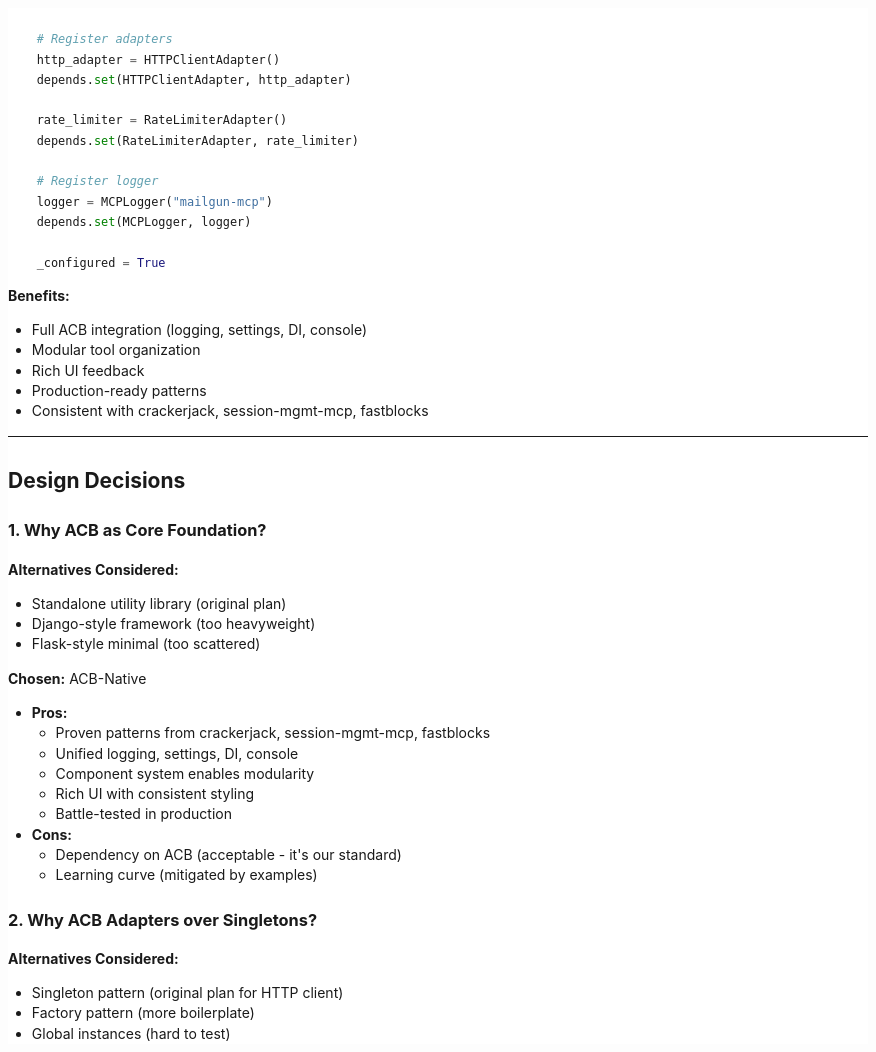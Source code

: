 ```python

    # Register adapters
    http_adapter = HTTPClientAdapter()
    depends.set(HTTPClientAdapter, http_adapter)

    rate_limiter = RateLimiterAdapter()
    depends.set(RateLimiterAdapter, rate_limiter)

    # Register logger
    logger = MCPLogger("mailgun-mcp")
    depends.set(MCPLogger, logger)

    _configured = True
```

**Benefits:**

- Full ACB integration (logging, settings, DI, console)
- Modular tool organization
- Rich UI feedback
- Production-ready patterns
- Consistent with crackerjack, session-mgmt-mcp, fastblocks

______________________________________________________________________

## Design Decisions

### 1. Why ACB as Core Foundation?

**Alternatives Considered:**

- Standalone utility library (original plan)
- Django-style framework (too heavyweight)
- Flask-style minimal (too scattered)

**Chosen:** ACB-Native

- **Pros:**
  - Proven patterns from crackerjack, session-mgmt-mcp, fastblocks
  - Unified logging, settings, DI, console
  - Component system enables modularity
  - Rich UI with consistent styling
  - Battle-tested in production
- **Cons:**
  - Dependency on ACB (acceptable - it's our standard)
  - Learning curve (mitigated by examples)

### 2. Why ACB Adapters over Singletons?

**Alternatives Considered:**

- Singleton pattern (original plan for HTTP client)
- Factory pattern (more boilerplate)
- Global instances (hard to test)
